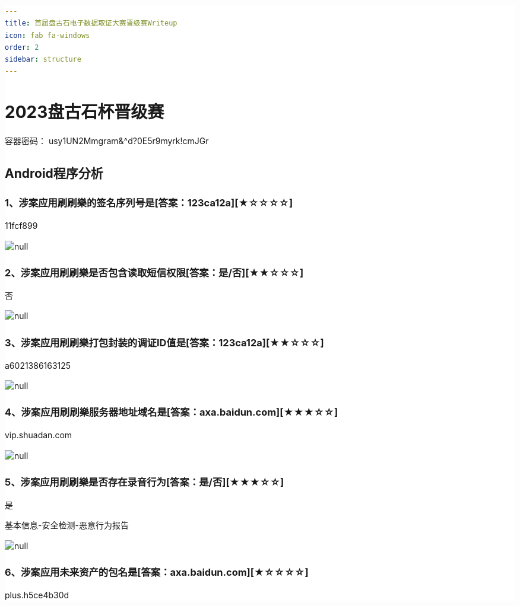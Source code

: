 ```yaml
---
title: 首届盘古石电子数据取证大赛晋级赛Writeup
icon: fab fa-windows
order: 2
sidebar: structure
---
```


# 2023盘古石杯晋级赛

容器密码： usy1UN2Mmgram&^d?0E5r9myrk!cmJGr

## Android程序分析

### 1、涉案应用刷刷樂的签名序列号是[答案：123ca12a][★☆☆☆☆]

11fcf899

![null](https://bu.dusays.com/2023/07/26/64c132b9b4a7d.png)

### 2、涉案应用刷刷樂是否包含读取短信权限[答案：是/否][★★☆☆☆]

否

![null](https://bu.dusays.com/2023/07/26/64c132b82523f.png)

### 3、涉案应用刷刷樂打包封装的调证ID值是[答案：123ca12a][★★☆☆☆]

a6021386163125

![null](https://bu.dusays.com/2023/07/26/64c132b819452.png)

### 4、涉案应用刷刷樂服务器地址域名是[答案：axa.baidun.com][★★★☆☆]

vip.shuadan.com

![null](https://bu.dusays.com/2023/07/26/64c132ba88b1e.png)

### 5、涉案应用刷刷樂是否存在录音行为[答案：是/否][★★★☆☆]

是

基本信息-安全检测-恶意行为报告

![null](https://bu.dusays.com/2023/07/26/64c132ba97814.png)

### 6、涉案应用未来资产的包名是[答案：axa.baidun.com][★☆☆☆☆]

plus.h5ce4b30d
